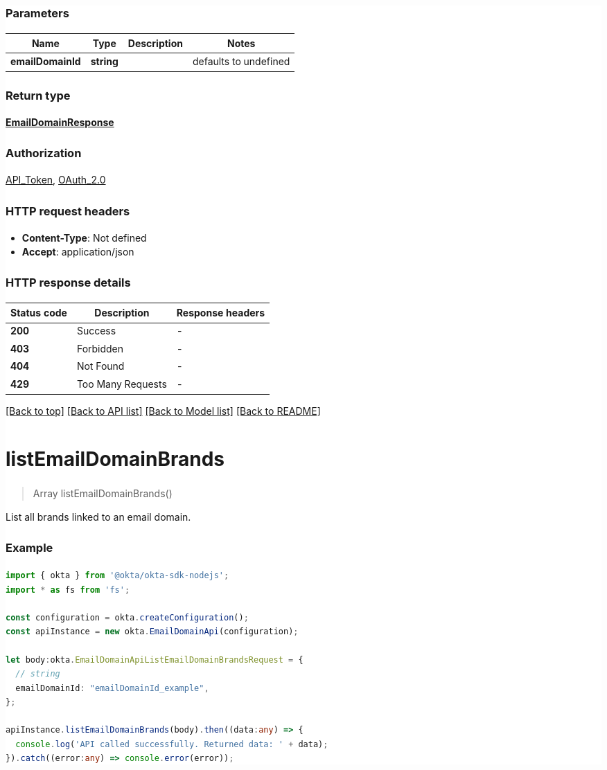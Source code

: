 
### Parameters

Name | Type | Description  | Notes
------------- | ------------- | ------------- | -------------
**emailDomainId** | **string** |  | defaults to undefined


### Return type

**[EmailDomainResponse](EmailDomainResponse.md)**

### Authorization

[API_Token](README.md#API_Token), [OAuth_2.0](README.md#OAuth_2.0)

### HTTP request headers

 - **Content-Type**: Not defined
 - **Accept**: application/json


### HTTP response details
| Status code | Description | Response headers |
|-------------|-------------|------------------|
**200** | Success |  -  |
**403** | Forbidden |  -  |
**404** | Not Found |  -  |
**429** | Too Many Requests |  -  |

[[Back to top]](#) [[Back to API list]](README.md#documentation-for-api-endpoints) [[Back to Model list]](README.md#documentation-for-models) [[Back to README]](README.md)

# **listEmailDomainBrands**
> Array<Brand> listEmailDomainBrands()

List all brands linked to an email domain.

### Example


```typescript
import { okta } from '@okta/okta-sdk-nodejs';
import * as fs from 'fs';

const configuration = okta.createConfiguration();
const apiInstance = new okta.EmailDomainApi(configuration);

let body:okta.EmailDomainApiListEmailDomainBrandsRequest = {
  // string
  emailDomainId: "emailDomainId_example",
};

apiInstance.listEmailDomainBrands(body).then((data:any) => {
  console.log('API called successfully. Returned data: ' + data);
}).catch((error:any) => console.error(error));
```
